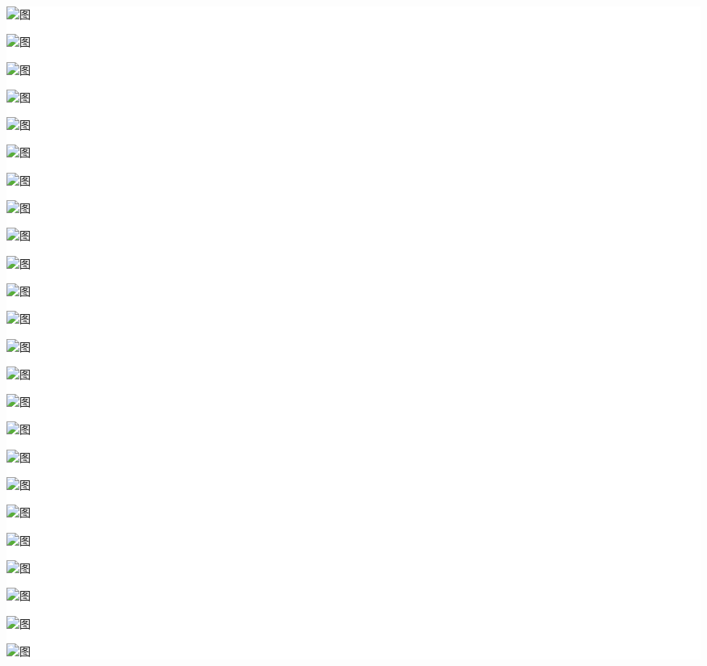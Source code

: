 ![图](http://news.nankai.edu.cn/ywsd/system/2023/01/16/p)

![图](http://news.nankai.edu.cn/ywsd/system/2023/01/16/)

![图](http://news.nankai.edu.cn/ywsd/system/2023/01/16/1)

![图](http://news.nankai.edu.cn/ywsd/system/2023/01/16/e)

![图](http://news.nankai.edu.cn/ywsd/system/2023/01/16/8)

![图](http://news.nankai.edu.cn/ywsd/system/2023/01/16/8)

![图](http://news.nankai.edu.cn/ywsd/system/2023/01/16/e)

![图](http://news.nankai.edu.cn/ywsd/system/2023/01/16/8)

![图](http://news.nankai.edu.cn/ywsd/system/2023/01/16/1)

![图](http://news.nankai.edu.cn/ywsd/system/2023/01/16/0)

![图](http://news.nankai.edu.cn/ywsd/system/2023/01/16/_)

![图](http://news.nankai.edu.cn/ywsd/system/2023/01/16/0)

![图](http://news.nankai.edu.cn/ywsd/system/2023/01/16/6)

![图](http://news.nankai.edu.cn/ywsd/system/2023/01/16/5)

![图](http://news.nankai.edu.cn/ywsd/system/2023/01/16/9)

![图](http://news.nankai.edu.cn/ywsd/system/2023/01/16/4)

![图](http://news.nankai.edu.cn/ywsd/system/2023/01/16/0)

![图](http://news.nankai.edu.cn/ywsd/system/2023/01/16/0)

![图](http://news.nankai.edu.cn/ywsd/system/2023/01/16/0)

![图](http://news.nankai.edu.cn/ywsd/system/2023/01/16/3)

![图](http://news.nankai.edu.cn/ywsd/system/2023/01/16/0)

![图](http://news.nankai.edu.cn/ywsd/system/2023/01/16/0)

![图](http://news.nankai.edu.cn/)

![图](http://news.nankai.edu.cn/ywsd/system/2023/01/16/5)
